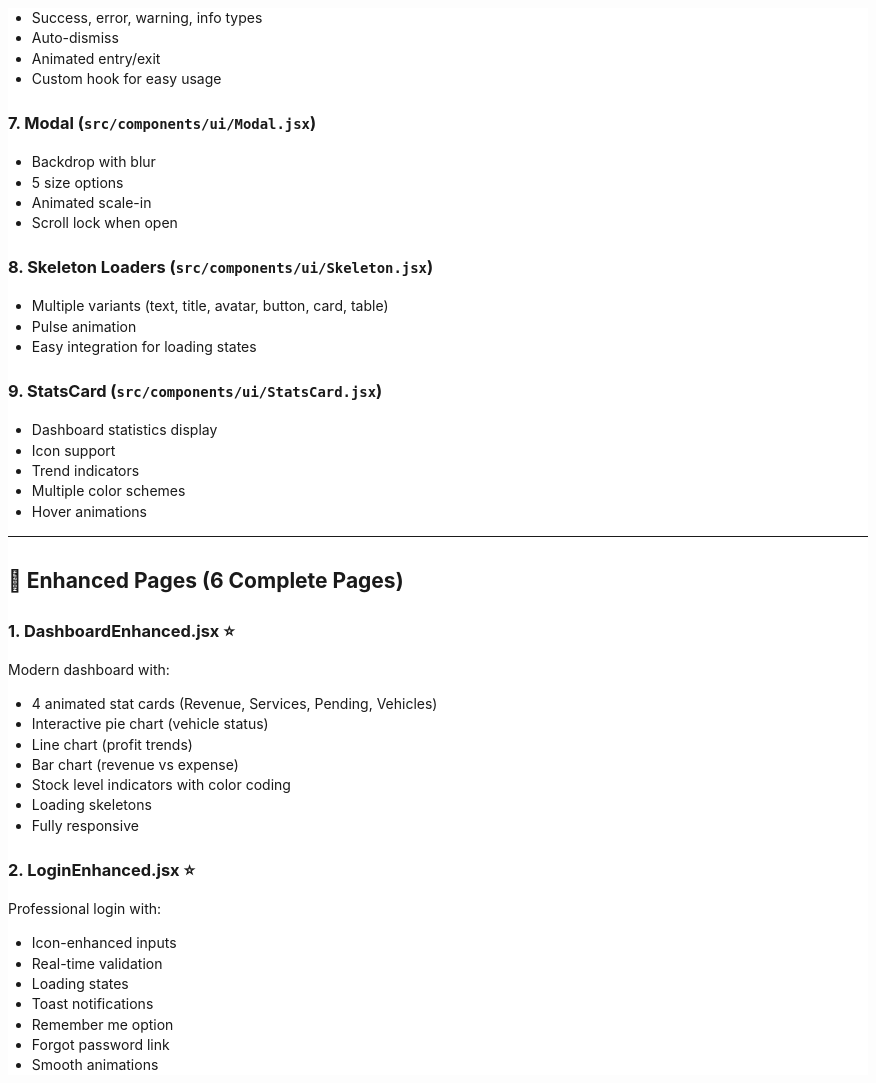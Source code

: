 - Success, error, warning, info types
- Auto-dismiss
- Animated entry/exit
- Custom hook for easy usage

### 7. **Modal** (`src/components/ui/Modal.jsx`)

- Backdrop with blur
- 5 size options
- Animated scale-in
- Scroll lock when open

### 8. **Skeleton Loaders** (`src/components/ui/Skeleton.jsx`)

- Multiple variants (text, title, avatar, button, card, table)
- Pulse animation
- Easy integration for loading states

### 9. **StatsCard** (`src/components/ui/StatsCard.jsx`)

- Dashboard statistics display
- Icon support
- Trend indicators
- Multiple color schemes
- Hover animations

---

## 🎨 Enhanced Pages (6 Complete Pages)

### 1. **DashboardEnhanced.jsx** ⭐

Modern dashboard with:

- 4 animated stat cards (Revenue, Services, Pending, Vehicles)
- Interactive pie chart (vehicle status)
- Line chart (profit trends)
- Bar chart (revenue vs expense)
- Stock level indicators with color coding
- Loading skeletons
- Fully responsive

### 2. **LoginEnhanced.jsx** ⭐

Professional login with:

- Icon-enhanced inputs
- Real-time validation
- Loading states
- Toast notifications
- Remember me option
- Forgot password link
- Smooth animations
